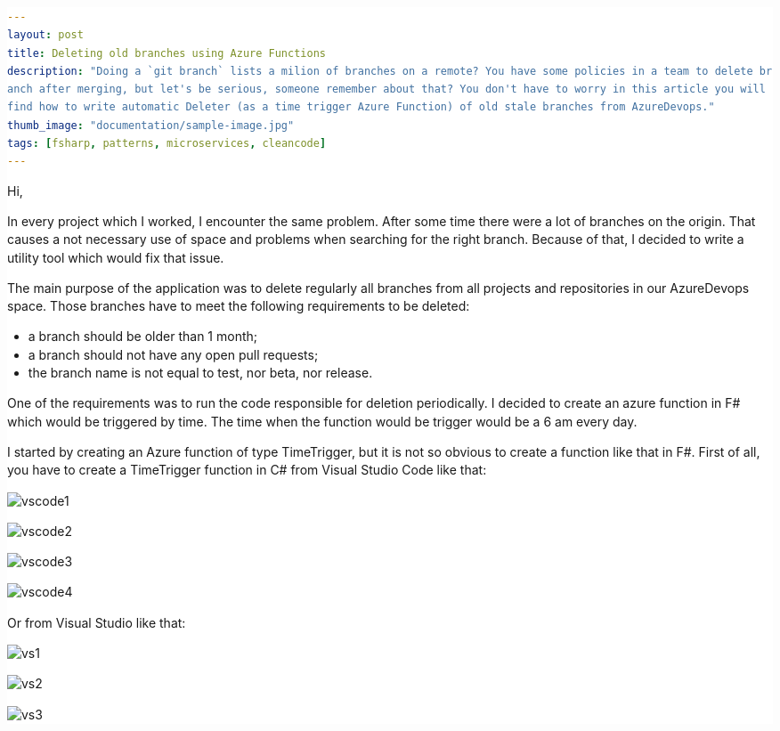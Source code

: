 ```yaml
---
layout: post
title: Deleting old branches using Azure Functions
description: "Doing a `git branch` lists a milion of branches on a remote? You have some policies in a team to delete branch after merging, but let's be serious, someone remember about that? You don't have to worry in this article you will find how to write automatic Deleter (as a time trigger Azure Function) of old stale branches from AzureDevops."
thumb_image: "documentation/sample-image.jpg"
tags: [fsharp, patterns, microservices, cleancode]
---
```


Hi,

In every project which I worked, I encounter the same problem. After some time there were a lot of branches on the origin. That causes a not necessary use of space and problems when searching for the right branch. Because of that, I decided to write a utility tool which would fix that issue.

The main purpose of the application was to delete regularly all branches from all projects and repositories in our AzureDevops space. Those branches have to meet the following requirements to be deleted:
- a branch should be older than 1 month;
- a branch should not have any open pull requests;
- the branch name is not equal to test, nor beta, nor release.

One of the requirements was to run the code responsible for deletion periodically. I decided to create an azure function in F# which would be triggered by time. The time when the function would be trigger would be a 6 am every day.

I started by creating an Azure function of type TimeTrigger, but it is not so obvious to create a function like that in F#. First of all, you have to create a TimeTrigger function in C# from Visual Studio Code like that:

![vscode1](https://mnie.github.com/img/23-09-2019BranchDeleter/vscodecreate1.png)


![vscode2](https://mnie.github.com/img/23-09-2019BranchDeleter/vscodecreate2.png)


![vscode3](https://mnie.github.com/img/23-09-2019BranchDeleter/vscodecreate3.png)


![vscode4](https://mnie.github.com/img/23-09-2019BranchDeleter/vscodecreate4.png)

Or from Visual Studio like that:

![vs1](https://mnie.github.com/img/23-09-2019BranchDeleter/vscreate1.png)


![vs2](https://mnie.github.com/img/23-09-2019BranchDeleter/vscreate2.png)


![vs3](https://mnie.github.com/img/23-09-2019BranchDeleter/vscreate3.png)

